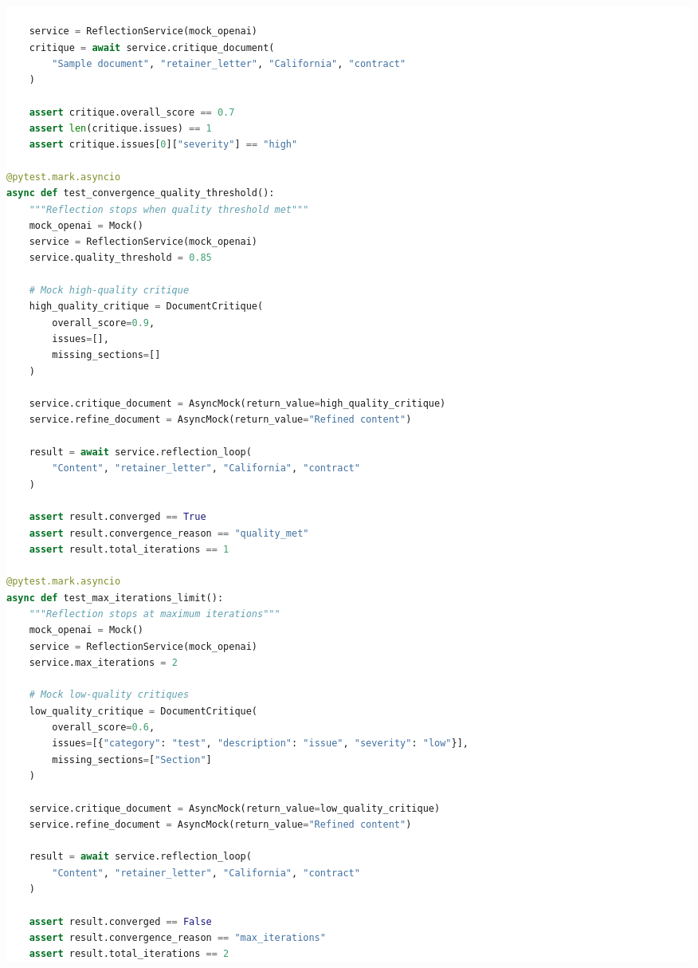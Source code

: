 ```python
    
    service = ReflectionService(mock_openai)
    critique = await service.critique_document(
        "Sample document", "retainer_letter", "California", "contract"
    )
    
    assert critique.overall_score == 0.7
    assert len(critique.issues) == 1
    assert critique.issues[0]["severity"] == "high"

@pytest.mark.asyncio
async def test_convergence_quality_threshold():
    """Reflection stops when quality threshold met"""
    mock_openai = Mock()
    service = ReflectionService(mock_openai)
    service.quality_threshold = 0.85
    
    # Mock high-quality critique
    high_quality_critique = DocumentCritique(
        overall_score=0.9,
        issues=[],
        missing_sections=[]
    )
    
    service.critique_document = AsyncMock(return_value=high_quality_critique)
    service.refine_document = AsyncMock(return_value="Refined content")
    
    result = await service.reflection_loop(
        "Content", "retainer_letter", "California", "contract"
    )
    
    assert result.converged == True
    assert result.convergence_reason == "quality_met"
    assert result.total_iterations == 1

@pytest.mark.asyncio
async def test_max_iterations_limit():
    """Reflection stops at maximum iterations"""
    mock_openai = Mock()
    service = ReflectionService(mock_openai)
    service.max_iterations = 2
    
    # Mock low-quality critiques
    low_quality_critique = DocumentCritique(
        overall_score=0.6,
        issues=[{"category": "test", "description": "issue", "severity": "low"}],
        missing_sections=["Section"]
    )
    
    service.critique_document = AsyncMock(return_value=low_quality_critique)
    service.refine_document = AsyncMock(return_value="Refined content")
    
    result = await service.reflection_loop(
        "Content", "retainer_letter", "California", "contract"
    )
    
    assert result.converged == False
    assert result.convergence_reason == "max_iterations"
    assert result.total_iterations == 2
```

